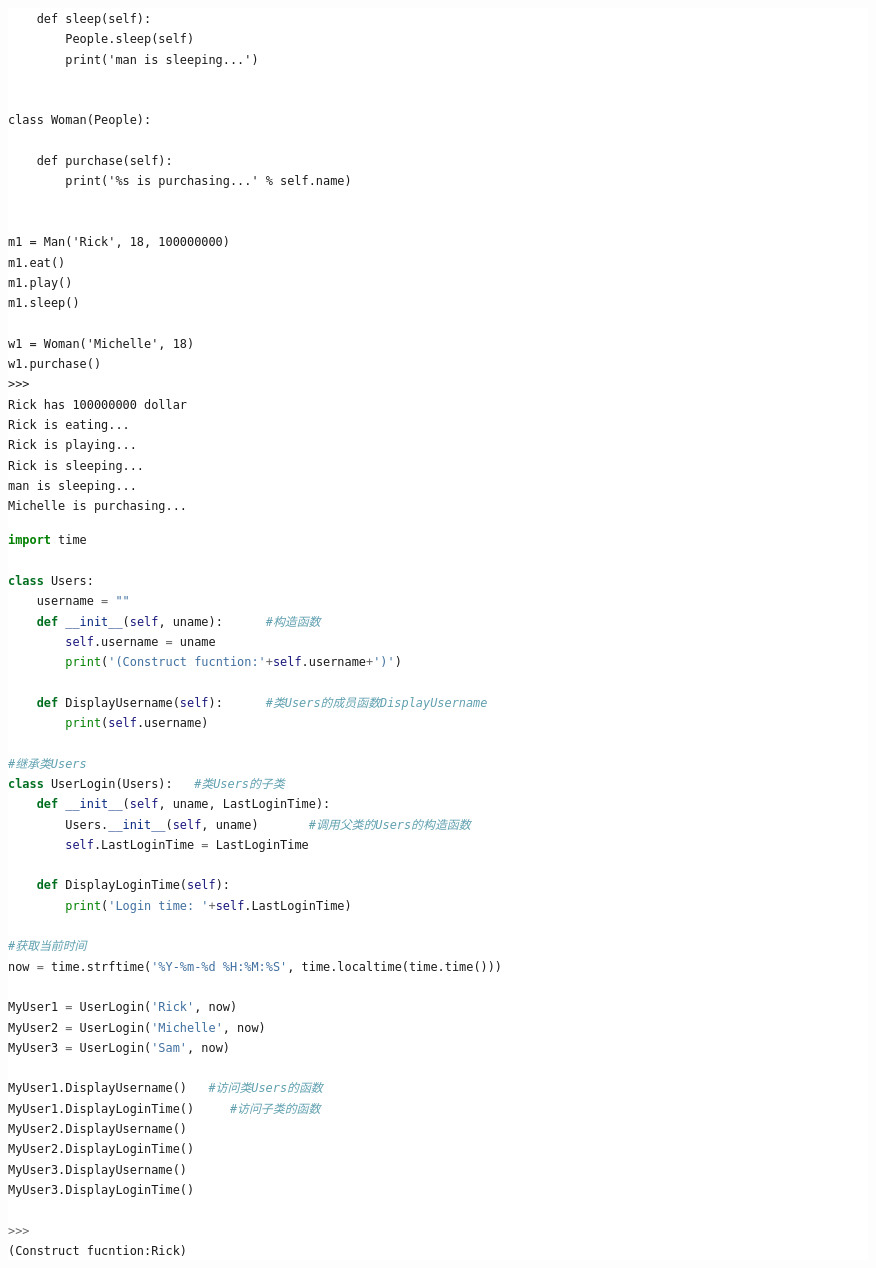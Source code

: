 ```
    def sleep(self):
        People.sleep(self)
        print('man is sleeping...')


class Woman(People):

    def purchase(self):
        print('%s is purchasing...' % self.name)


m1 = Man('Rick', 18, 100000000)
m1.eat()
m1.play()
m1.sleep()

w1 = Woman('Michelle', 18)
w1.purchase()
>>>
Rick has 100000000 dollar
Rick is eating...
Rick is playing...
Rick is sleeping...
man is sleeping...
Michelle is purchasing...
```

```python
import time

class Users:
    username = ""
    def __init__(self, uname):      #构造函数
        self.username = uname
        print('(Construct fucntion:'+self.username+')')

    def DisplayUsername(self):      #类Users的成员函数DisplayUsername
        print(self.username)

#继承类Users
class UserLogin(Users):   #类Users的子类
    def __init__(self, uname, LastLoginTime):
        Users.__init__(self, uname)       #调用父类的Users的构造函数
        self.LastLoginTime = LastLoginTime

    def DisplayLoginTime(self):
        print('Login time: '+self.LastLoginTime)
        
#获取当前时间
now = time.strftime('%Y-%m-%d %H:%M:%S', time.localtime(time.time()))

MyUser1 = UserLogin('Rick', now)
MyUser2 = UserLogin('Michelle', now)
MyUser3 = UserLogin('Sam', now)

MyUser1.DisplayUsername()   #访问类Users的函数
MyUser1.DisplayLoginTime()     #访问子类的函数
MyUser2.DisplayUsername()
MyUser2.DisplayLoginTime()
MyUser3.DisplayUsername()
MyUser3.DisplayLoginTime()

>>>
(Construct fucntion:Rick)
```